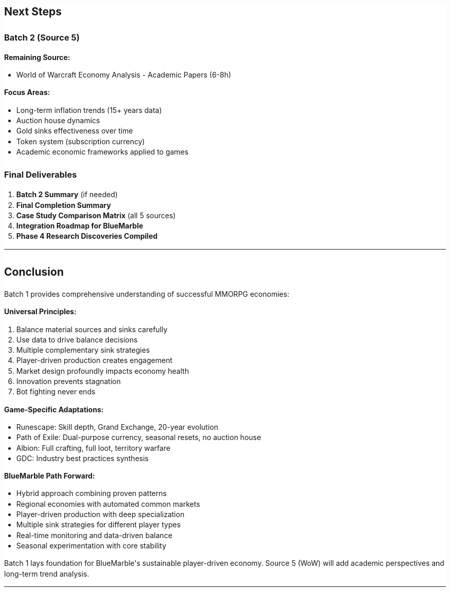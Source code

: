
## Next Steps

### Batch 2 (Source 5)

**Remaining Source:**
- World of Warcraft Economy Analysis - Academic Papers (6-8h)

**Focus Areas:**
- Long-term inflation trends (15+ years data)
- Auction house dynamics
- Gold sinks effectiveness over time
- Token system (subscription currency)
- Academic economic frameworks applied to games

### Final Deliverables

1. **Batch 2 Summary** (if needed)
2. **Final Completion Summary**
3. **Case Study Comparison Matrix** (all 5 sources)
4. **Integration Roadmap for BlueMarble**
5. **Phase 4 Research Discoveries Compiled**

---

## Conclusion

Batch 1 provides comprehensive understanding of successful MMORPG economies:

**Universal Principles:**
1. Balance material sources and sinks carefully
2. Use data to drive balance decisions
3. Multiple complementary sink strategies
4. Player-driven production creates engagement
5. Market design profoundly impacts economy health
6. Innovation prevents stagnation
7. Bot fighting never ends

**Game-Specific Adaptations:**
- Runescape: Skill depth, Grand Exchange, 20-year evolution
- Path of Exile: Dual-purpose currency, seasonal resets, no auction house
- Albion: Full crafting, full loot, territory warfare
- GDC: Industry best practices synthesis

**BlueMarble Path Forward:**
- Hybrid approach combining proven patterns
- Regional economies with automated common markets
- Player-driven production with deep specialization
- Multiple sink strategies for different player types
- Real-time monitoring and data-driven balance
- Seasonal experimentation with core stability

Batch 1 lays foundation for BlueMarble's sustainable player-driven economy. Source 5 (WoW) will add academic perspectives and long-term trend analysis.

---